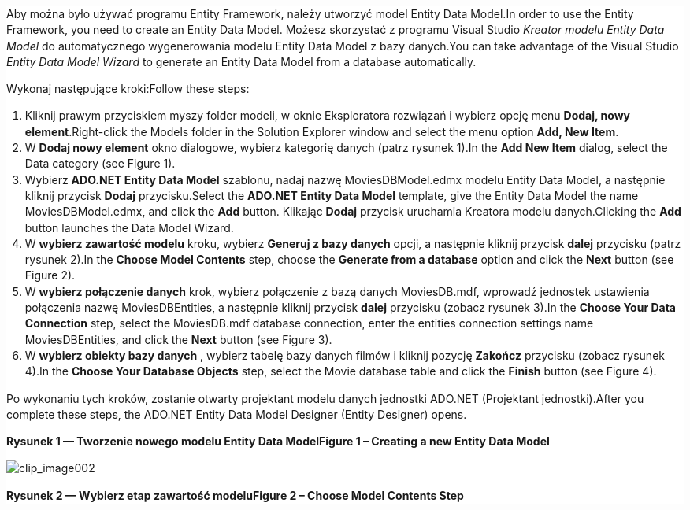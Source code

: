 <span data-ttu-id="5f3cc-151">Aby można było używać programu Entity Framework, należy utworzyć model Entity Data Model.</span><span class="sxs-lookup"><span data-stu-id="5f3cc-151">In order to use the Entity Framework, you need to create an Entity Data Model.</span></span> <span data-ttu-id="5f3cc-152">Możesz skorzystać z programu Visual Studio *Kreator modelu Entity Data Model* do automatycznego wygenerowania modelu Entity Data Model z bazy danych.</span><span class="sxs-lookup"><span data-stu-id="5f3cc-152">You can take advantage of the Visual Studio *Entity Data Model Wizard* to generate an Entity Data Model from a database automatically.</span></span>

<span data-ttu-id="5f3cc-153">Wykonaj następujące kroki:</span><span class="sxs-lookup"><span data-stu-id="5f3cc-153">Follow these steps:</span></span>

1. <span data-ttu-id="5f3cc-154">Kliknij prawym przyciskiem myszy folder modeli, w oknie Eksploratora rozwiązań i wybierz opcję menu **Dodaj, nowy element**.</span><span class="sxs-lookup"><span data-stu-id="5f3cc-154">Right-click the Models folder in the Solution Explorer window and select the menu option **Add, New Item**.</span></span>
2. <span data-ttu-id="5f3cc-155">W **Dodaj nowy element** okno dialogowe, wybierz kategorię danych (patrz rysunek 1).</span><span class="sxs-lookup"><span data-stu-id="5f3cc-155">In the **Add New Item** dialog, select the Data category (see Figure 1).</span></span>
3. <span data-ttu-id="5f3cc-156">Wybierz **ADO.NET Entity Data Model** szablonu, nadaj nazwę MoviesDBModel.edmx modelu Entity Data Model, a następnie kliknij przycisk **Dodaj** przycisku.</span><span class="sxs-lookup"><span data-stu-id="5f3cc-156">Select the **ADO.NET Entity Data Model** template, give the Entity Data Model the name MoviesDBModel.edmx, and click the **Add** button.</span></span> <span data-ttu-id="5f3cc-157">Klikając **Dodaj** przycisk uruchamia Kreatora modelu danych.</span><span class="sxs-lookup"><span data-stu-id="5f3cc-157">Clicking the **Add** button launches the Data Model Wizard.</span></span>
4. <span data-ttu-id="5f3cc-158">W **wybierz zawartość modelu** kroku, wybierz **Generuj z bazy danych** opcji, a następnie kliknij przycisk **dalej** przycisku (patrz rysunek 2).</span><span class="sxs-lookup"><span data-stu-id="5f3cc-158">In the **Choose Model Contents** step, choose the **Generate from a database** option and click the **Next** button (see Figure 2).</span></span>
5. <span data-ttu-id="5f3cc-159">W **wybierz połączenie danych** krok, wybierz połączenie z bazą danych MoviesDB.mdf, wprowadź jednostek ustawienia połączenia nazwę MoviesDBEntities, a następnie kliknij przycisk **dalej** przycisku (zobacz rysunek 3).</span><span class="sxs-lookup"><span data-stu-id="5f3cc-159">In the **Choose Your Data Connection** step, select the MoviesDB.mdf database connection, enter the entities connection settings name MoviesDBEntities, and click the **Next** button (see Figure 3).</span></span>
6. <span data-ttu-id="5f3cc-160">W **wybierz obiekty bazy danych** , wybierz tabelę bazy danych filmów i kliknij pozycję **Zakończ** przycisku (zobacz rysunek 4).</span><span class="sxs-lookup"><span data-stu-id="5f3cc-160">In the **Choose Your Database Objects** step, select the Movie database table and click the **Finish** button (see Figure 4).</span></span>

<span data-ttu-id="5f3cc-161">Po wykonaniu tych kroków, zostanie otwarty projektant modelu danych jednostki ADO.NET (Projektant jednostki).</span><span class="sxs-lookup"><span data-stu-id="5f3cc-161">After you complete these steps, the ADO.NET Entity Data Model Designer (Entity Designer) opens.</span></span>

**<span data-ttu-id="5f3cc-162">Rysunek 1 — Tworzenie nowego modelu Entity Data Model</span><span class="sxs-lookup"><span data-stu-id="5f3cc-162">Figure 1 – Creating a new Entity Data Model</span></span>**

![clip_image002](creating-model-classes-with-the-entity-framework-vb/_static/image1.jpg)

**<span data-ttu-id="5f3cc-164">Rysunek 2 — Wybierz etap zawartość modelu</span><span class="sxs-lookup"><span data-stu-id="5f3cc-164">Figure 2 – Choose Model Contents Step</span></span>**
